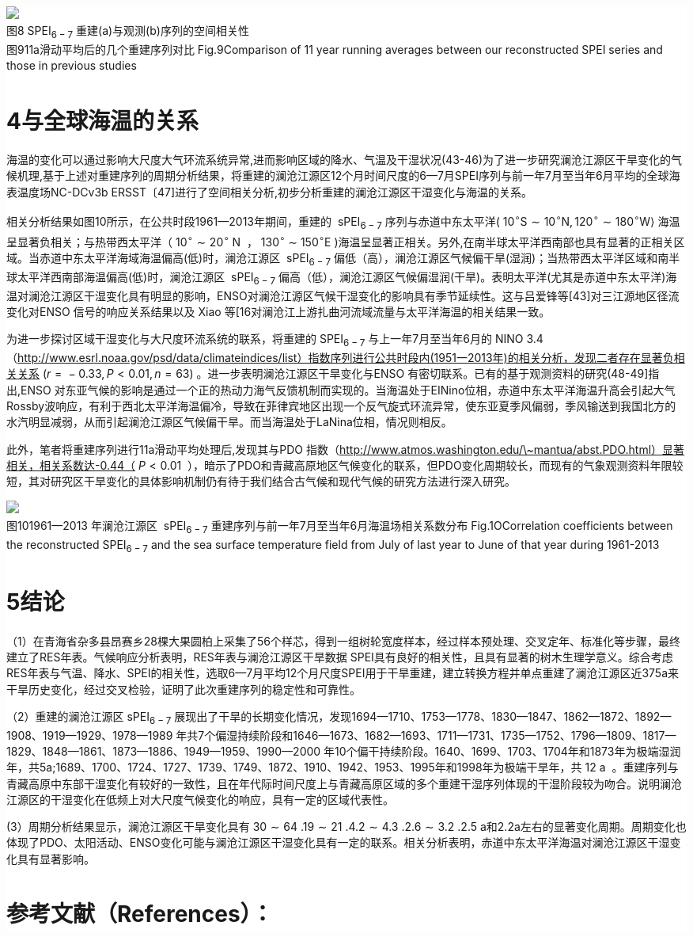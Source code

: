 ![](images/2a28d9332bbd1197746143ccb401e287fe1ee240786d22ec09aaef3b1f30ba0c.jpg)  
图8 $\mathrm { \mathrm { S P E I } } _ { 6 - 7 }$ 重建(a)与观测(b)序列的空间相关性  
图911a滑动平均后的几个重建序列对比 Fig.9Comparison of 11 year running averages between our reconstructed SPEI series and those in previous studies

# 4与全球海温的关系

海温的变化可以通过影响大尺度大气环流系统异常,进而影响区域的降水、气温及干湿状况(43-46)为了进一步研究澜沧江源区干旱变化的气候机理,基于上述对重建序列的周期分析结果，将重建的澜沧江源区12个月时间尺度的6—7月SPEI序列与前一年7月至当年6月平均的全球海表温度场NC-DCv3b ERSST〔47]进行了空间相关分析,初步分析重建的澜沧江源区干湿变化与海温的关系。

相关分析结果如图10所示，在公共时段1961—2013年期间，重建的 $\mathrm { \ s P E I } _ { 6 - 7 }$ 序列与赤道中东太平洋( $\mathrm { 1 0 ^ { \circ } S \sim 1 0 ^ { \circ } N , 1 2 0 ^ { \circ } \sim 1 8 0 ^ { \circ } W } \rangle$ 海温呈显著负相关；与热带西太平洋（ $1 0 ^ { \circ } \sim 2 0 ^ { \circ } \mathrm { ~ N ~ }$ ， $1 3 0 ^ { \circ } \ \sim$ $1 5 0 ^ { \circ } \mathrm { E }$ )海温呈显著正相关。另外,在南半球太平洋西南部也具有显著的正相关区域。当赤道中东太平洋海域海温偏高(低)时，澜沧江源区 $\mathrm { \ s P E I } _ { 6 - 7 }$ 偏低（高），澜沧江源区气候偏干旱(湿润)；当热带西太平洋区域和南半球太平洋西南部海温偏高(低)时，澜沧江源区 $\mathrm { \ s P E I } _ { 6 - 7 }$ 偏高（低），澜沧江源区气候偏湿润(干旱)。表明太平洋(尤其是赤道中东太平洋)海温对澜沧江源区干湿变化具有明显的影响，ENSO对澜沧江源区气候干湿变化的影响具有季节延续性。这与吕爱锋等[43]对三江源地区径流变化对ENSO 信号的响应关系结果以及 Xiao 等[16对澜沧江上游扎曲河流域流量与太平洋海温的相关结果一致。

为进一步探讨区域干湿变化与大尺度环流系统的联系，将重建的 $\mathrm { S P E I } _ { 6 - 7 }$ 与上一年7月至当年6月的 NINO 3.4（http://www.esrl.noaa.gov/psd/data/climateindices/list）指数序列进行公共时段内(1951一2013年)的相关分析，发现二者存在显著负相关关系 $\left( r = { } - 0 . 3 3 , P < 0 . 0 1 , n = 6 3 \right)$ 。进一步表明澜沧江源区干旱变化与ENSO 有密切联系。已有的基于观测资料的研究(48-49]指出,ENSO 对东亚气候的影响是通过一个正的热动力海气反馈机制而实现的。当海温处于EINino位相，赤道中东太平洋海温升高会引起大气Rossby波响应，有利于西北太平洋海温偏冷，导致在菲律宾地区出现一个反气旋式环流异常，使东亚夏季风偏弱，季风输送到我国北方的水汽明显减弱，从而引起澜沧江源区气候偏干旱。而当海温处于LaNina位相，情况则相反。

此外，笔者将重建序列进行11a滑动平均处理后,发现其与PDO 指数（http://www.atmos.washington.edu/\~mantua/abst.PDO.html）显著相关，相关系数达-0.44（ $\textstyle P < 0 . 0 1 { \mathrm { ~ } }$ ），暗示了PDO和青藏高原地区气候变化的联系，但PDO变化周期较长，而现有的气象观测资料年限较短，其对研究区干旱变化的具体影响机制仍有待于我们结合古气候和现代气候的研究方法进行深入研究。

![](images/d5bb463570b2203b8b978805c09c62b55511b8412a4f88d0a9ebba35ee5aa57b.jpg)  
图101961—2013 年澜沧江源区 $\mathrm { \ s P E I } _ { 6 - 7 }$ 重建序列与前一年7月至当年6月海温场相关系数分布 Fig.1OCorrelation coefficients between the reconstructed $\mathrm { S P E I } _ { 6 - 7 }$ and the sea surface temperature field from July of last year to June of that year during 1961-2013

# 5结论

（1）在青海省杂多县昂赛乡28棵大果圆柏上采集了56个样芯，得到一组树轮宽度样本，经过样本预处理、交叉定年、标准化等步骤，最终建立了RES年表。气候响应分析表明，RES年表与澜沧江源区干旱数据 SPEI具有良好的相关性，且具有显著的树木生理学意义。综合考虑RES年表与气温、降水、SPEI的相关性，选取6—7月平均12个月尺度SPEI用于干旱重建，建立转换方程并单点重建了澜沧江源区近375a来干旱历史变化，经过交叉检验，证明了此次重建序列的稳定性和可靠性。

（2）重建的澜沧江源区 $\mathrm { \mathrm { s P E I } } _ { 6 - 7 }$ 展现出了干旱的长期变化情况，发现1694—1710、1753—1778、1830—1847、1862—1872、1892—1908、1919—1929、1978—1989 年共7个偏湿持续阶段和1646—1673、1682—1693、1711—1731、1735—1752、1796—1809、1817—1829、1848—1861、1873—1886、1949—1959、1990—2000 年10个偏干持续阶段。1640、1699、1703、1704年和1873年为极端湿润年，共5a;1689、1700、1724、1727、1739、1749、1872、1910、1942、1953、1995年和1998年为极端干旱年，共 $1 2 \mathrm { ~ a ~ }$ 。重建序列与青藏高原中东部干湿变化有较好的一致性，且在年代际时间尺度上与青藏高原区域的多个重建干湿序列体现的干湿阶段较为吻合。说明澜沧江源区的干湿变化在低频上对大尺度气候变化的响应，具有一定的区域代表性。

(3）周期分析结果显示，澜沧江源区干旱变化具有 $3 0 \sim 6 4 \ . 1 9 \sim 2 1 \ . 4 . 2 \sim 4 . 3 \ . 2 . 6 \sim 3 . 2 \ . 2 . 5$ a和2.2a左右的显著变化周期。周期变化也体现了PDO、太阳活动、ENSO变化可能与澜沧江源区干湿变化具有一定的联系。相关分析表明，赤道中东太平洋海温对澜沧江源区干湿变化具有显著影响。

# 参考文献（References）：
